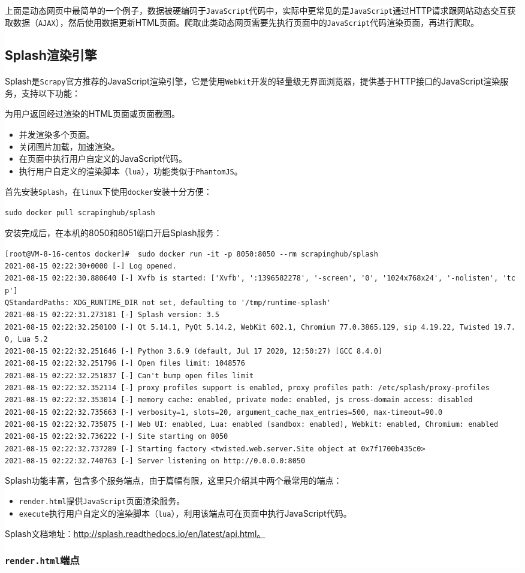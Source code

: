 上面是动态网页中最简单的一个例子，数据被硬编码于`JavaScript`代码中，实际中更常见的是`JavaScript`通过HTTP请求跟网站动态交互获取数据（`AJAX`），然后使用数据更新HTML页面。爬取此类动态网页需要先执行页面中的`JavaScript`代码渲染页面，再进行爬取。

## Splash渲染引擎

Splash是`Scrapy`官方推荐的JavaScript渲染引擎，它是使用`Webkit`开发的轻量级无界面浏览器，提供基于HTTP接口的JavaScript渲染服务，支持以下功能：

为用户返回经过渲染的HTML页面或页面截图。

- 并发渲染多个页面。
-  关闭图片加载，加速渲染。
-  在页面中执行用户自定义的JavaScript代码。
- 执行用户自定义的渲染脚本（`lua`），功能类似于`PhantomJS`。

首先安装`Splash`，在`linux`下使用`docker`安装十分方便：

```
sudo docker pull scrapinghub/splash
```
安装完成后，在本机的8050和8051端口开启Splash服务：

```shell
[root@VM-8-16-centos docker]#  sudo docker run -it -p 8050:8050 --rm scrapinghub/splash
2021-08-15 02:22:30+0000 [-] Log opened.
2021-08-15 02:22:30.880640 [-] Xvfb is started: ['Xvfb', ':1396582278', '-screen', '0', '1024x768x24', '-nolisten', 'tcp']
QStandardPaths: XDG_RUNTIME_DIR not set, defaulting to '/tmp/runtime-splash'
2021-08-15 02:22:31.273181 [-] Splash version: 3.5
2021-08-15 02:22:32.250100 [-] Qt 5.14.1, PyQt 5.14.2, WebKit 602.1, Chromium 77.0.3865.129, sip 4.19.22, Twisted 19.7.0, Lua 5.2
2021-08-15 02:22:32.251646 [-] Python 3.6.9 (default, Jul 17 2020, 12:50:27) [GCC 8.4.0]
2021-08-15 02:22:32.251796 [-] Open files limit: 1048576
2021-08-15 02:22:32.251837 [-] Can't bump open files limit
2021-08-15 02:22:32.352114 [-] proxy profiles support is enabled, proxy profiles path: /etc/splash/proxy-profiles
2021-08-15 02:22:32.353014 [-] memory cache: enabled, private mode: enabled, js cross-domain access: disabled
2021-08-15 02:22:32.735663 [-] verbosity=1, slots=20, argument_cache_max_entries=500, max-timeout=90.0
2021-08-15 02:22:32.735875 [-] Web UI: enabled, Lua: enabled (sandbox: enabled), Webkit: enabled, Chromium: enabled
2021-08-15 02:22:32.736222 [-] Site starting on 8050
2021-08-15 02:22:32.737289 [-] Starting factory <twisted.web.server.Site object at 0x7f1700b435c0>
2021-08-15 02:22:32.740763 [-] Server listening on http://0.0.0.0:8050
```

Splash功能丰富，包含多个服务端点，由于篇幅有限，这里只介绍其中两个最常用的端点：

- `render.html`提供`JavaScript`页面渲染服务。
- `execute`执行用户自定义的渲染脚本（`lua`），利用该端点可在页面中执行JavaScript代码。

Splash文档地址：http://splash.readthedocs.io/en/latest/api.html。

### `render.html`端点
